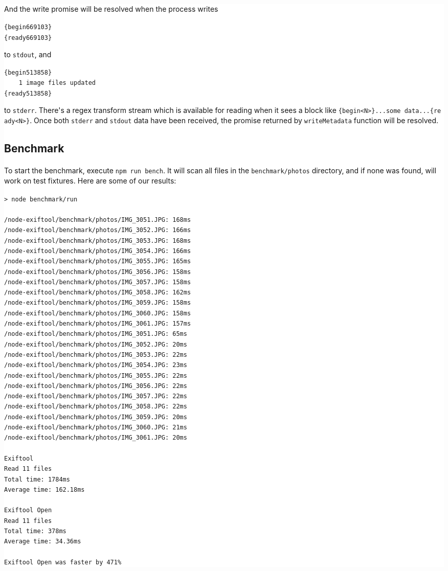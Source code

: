 And the write promise will be resolved when the process writes

```
{begin669103}
{ready669103}
```

to `stdout`, and

```
{begin513858}
    1 image files updated
{ready513858}
```

to `stderr`. There's a regex transform stream which is available for reading
when it sees a block like `{begin<N>}...some data...{ready<N>}`. Once both
`stderr` and `stdout` data have been received, the promise returned by
`writeMetadata` function will be resolved.

## Benchmark

To start the benchmark, execute `npm run bench`. It will scan all files
in the `benchmark/photos` directory, and if none was found, will work on test
fixtures. Here are some of our results:

```
> node benchmark/run

/node-exiftool/benchmark/photos/IMG_3051.JPG: 168ms
/node-exiftool/benchmark/photos/IMG_3052.JPG: 166ms
/node-exiftool/benchmark/photos/IMG_3053.JPG: 168ms
/node-exiftool/benchmark/photos/IMG_3054.JPG: 166ms
/node-exiftool/benchmark/photos/IMG_3055.JPG: 165ms
/node-exiftool/benchmark/photos/IMG_3056.JPG: 158ms
/node-exiftool/benchmark/photos/IMG_3057.JPG: 158ms
/node-exiftool/benchmark/photos/IMG_3058.JPG: 162ms
/node-exiftool/benchmark/photos/IMG_3059.JPG: 158ms
/node-exiftool/benchmark/photos/IMG_3060.JPG: 158ms
/node-exiftool/benchmark/photos/IMG_3061.JPG: 157ms
/node-exiftool/benchmark/photos/IMG_3051.JPG: 65ms
/node-exiftool/benchmark/photos/IMG_3052.JPG: 20ms
/node-exiftool/benchmark/photos/IMG_3053.JPG: 22ms
/node-exiftool/benchmark/photos/IMG_3054.JPG: 23ms
/node-exiftool/benchmark/photos/IMG_3055.JPG: 22ms
/node-exiftool/benchmark/photos/IMG_3056.JPG: 22ms
/node-exiftool/benchmark/photos/IMG_3057.JPG: 22ms
/node-exiftool/benchmark/photos/IMG_3058.JPG: 22ms
/node-exiftool/benchmark/photos/IMG_3059.JPG: 20ms
/node-exiftool/benchmark/photos/IMG_3060.JPG: 21ms
/node-exiftool/benchmark/photos/IMG_3061.JPG: 20ms

Exiftool
Read 11 files
Total time: 1784ms
Average time: 162.18ms

Exiftool Open
Read 11 files
Total time: 378ms
Average time: 34.36ms

Exiftool Open was faster by 471%
```
